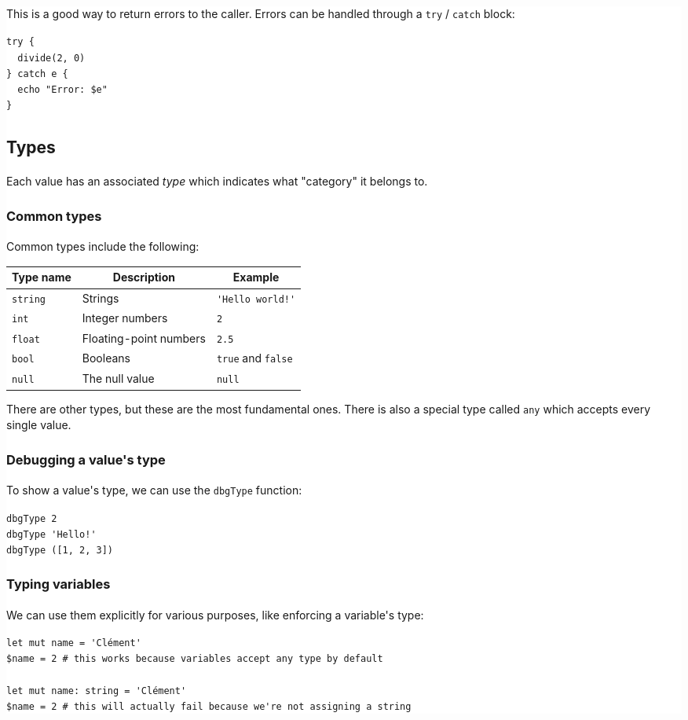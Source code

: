 This is a good way to return errors to the caller. Errors can be handled through a `try` / `catch` block:

```reshell
try {
  divide(2, 0)
} catch e {
  echo "Error: $e"
}
```

## Types

Each value has an associated _type_ which indicates what "category" it belongs to.

### Common types

Common types include the following:

| Type name | Description            | Example            |
| --------- | ---------------------- | ------------------ |
| `string`  | Strings                | `'Hello world!'`   |
| `int`     | Integer numbers        | `2`                |
| `float`   | Floating-point numbers | `2.5`              |
| `bool`    | Booleans               | `true` and `false` |
| `null`    | The null value         | `null`             |

There are other types, but these are the most fundamental ones. There is also a special type called `any` which accepts every single value.

### Debugging a value's type

To show a value's type, we can use the `dbgType` function:

```reshell
dbgType 2
dbgType 'Hello!'
dbgType ([1, 2, 3])
```

### Typing variables

We can use them explicitly for various purposes, like enforcing a variable's type:

```reshell
let mut name = 'Clément'
$name = 2 # this works because variables accept any type by default

let mut name: string = 'Clément'
$name = 2 # this will actually fail because we're not assigning a string
```


  ["key`4`"]: 4